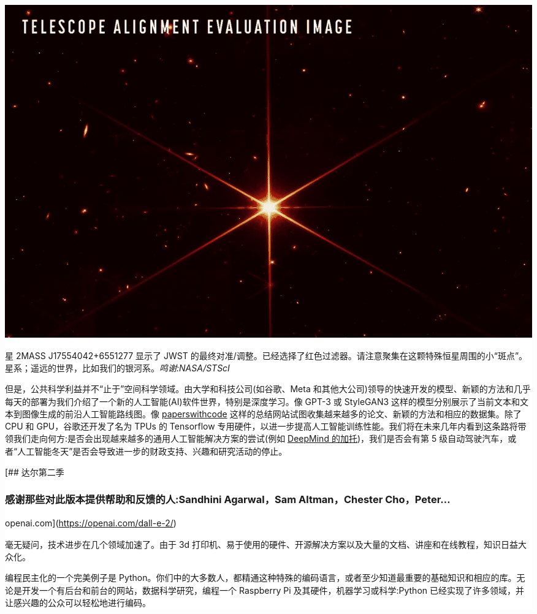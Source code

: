 ![](img/ef9fa6938fb96baa247b4ad680c3eea5.png)

星 2MASS J17554042+6551277 显示了 JWST 的最终对准/调整。已经选择了红色过滤器。请注意聚集在这颗特殊恒星周围的小“斑点”。星系；遥远的世界，比如我们的银河系。*鸣谢:NASA/STScI*

但是，公共科学利益并不“止于”空间科学领域。由大学和科技公司(如谷歌、Meta 和其他大公司)领导的快速开发的模型、新颖的方法和几乎每天的部署为我们介绍了一个新的人工智能(AI)软件世界，特别是深度学习。像 GPT-3 或 StyleGAN3 这样的模型分别展示了当前文本和文本到图像生成的前沿人工智能路线图。像 [paperswithcode](https://paperswithcode.com/) 这样的总结网站试图收集越来越多的论文、新颖的方法和相应的数据集。除了 CPU 和 GPU，谷歌还开发了名为 TPUs 的 Tensorflow 专用硬件，以进一步提高人工智能训练性能。我们将在未来几年内看到这条路将带领我们走向何方:是否会出现越来越多的通用人工智能解决方案的尝试(例如 [DeepMind 的加托](https://www.deepmind.com/publications/a-generalist-agent))，我们是否会有第 5 级自动驾驶汽车，或者“人工智能冬天”是否会导致进一步的财政支持、兴趣和研究活动的停止。

[](https://openai.com/dall-e-2/) [## 达尔第二季

### 感谢那些对此版本提供帮助和反馈的人:Sandhini Agarwal，Sam Altman，Chester Cho，Peter…

openai.com](https://openai.com/dall-e-2/) 

毫无疑问，技术进步在几个领域加速了。由于 3d 打印机、易于使用的硬件、开源解决方案以及大量的文档、讲座和在线教程，知识日益大众化。

编程民主化的一个完美例子是 Python。你们中的大多数人，都精通这种特殊的编码语言，或者至少知道最重要的基础知识和相应的库。无论是开发一个有后台和前台的网站，数据科学研究，编程一个 Raspberry Pi 及其硬件，机器学习或科学:Python 已经实现了许多领域，并让感兴趣的公众可以轻松地进行编码。
